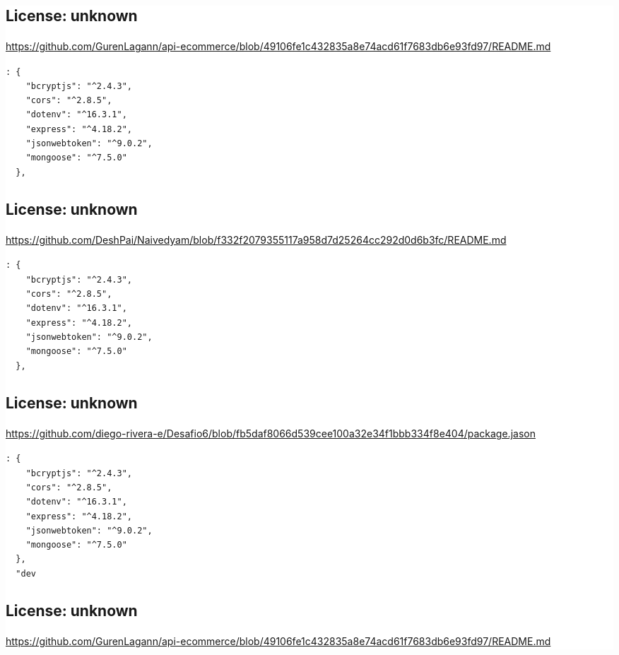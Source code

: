 
## License: unknown
https://github.com/GurenLagann/api-ecommerce/blob/49106fe1c432835a8e74acd61f7683db6e93fd97/README.md

```
: {
    "bcryptjs": "^2.4.3",
    "cors": "^2.8.5",
    "dotenv": "^16.3.1",
    "express": "^4.18.2",
    "jsonwebtoken": "^9.0.2",
    "mongoose": "^7.5.0"
  },
```


## License: unknown
https://github.com/DeshPai/Naivedyam/blob/f332f2079355117a958d7d25264cc292d0d6b3fc/README.md

```
: {
    "bcryptjs": "^2.4.3",
    "cors": "^2.8.5",
    "dotenv": "^16.3.1",
    "express": "^4.18.2",
    "jsonwebtoken": "^9.0.2",
    "mongoose": "^7.5.0"
  },
```


## License: unknown
https://github.com/diego-rivera-e/Desafio6/blob/fb5daf8066d539cee100a32e34f1bbb334f8e404/package.jason

```
: {
    "bcryptjs": "^2.4.3",
    "cors": "^2.8.5",
    "dotenv": "^16.3.1",
    "express": "^4.18.2",
    "jsonwebtoken": "^9.0.2",
    "mongoose": "^7.5.0"
  },
  "dev
```


## License: unknown
https://github.com/GurenLagann/api-ecommerce/blob/49106fe1c432835a8e74acd61f7683db6e93fd97/README.md
